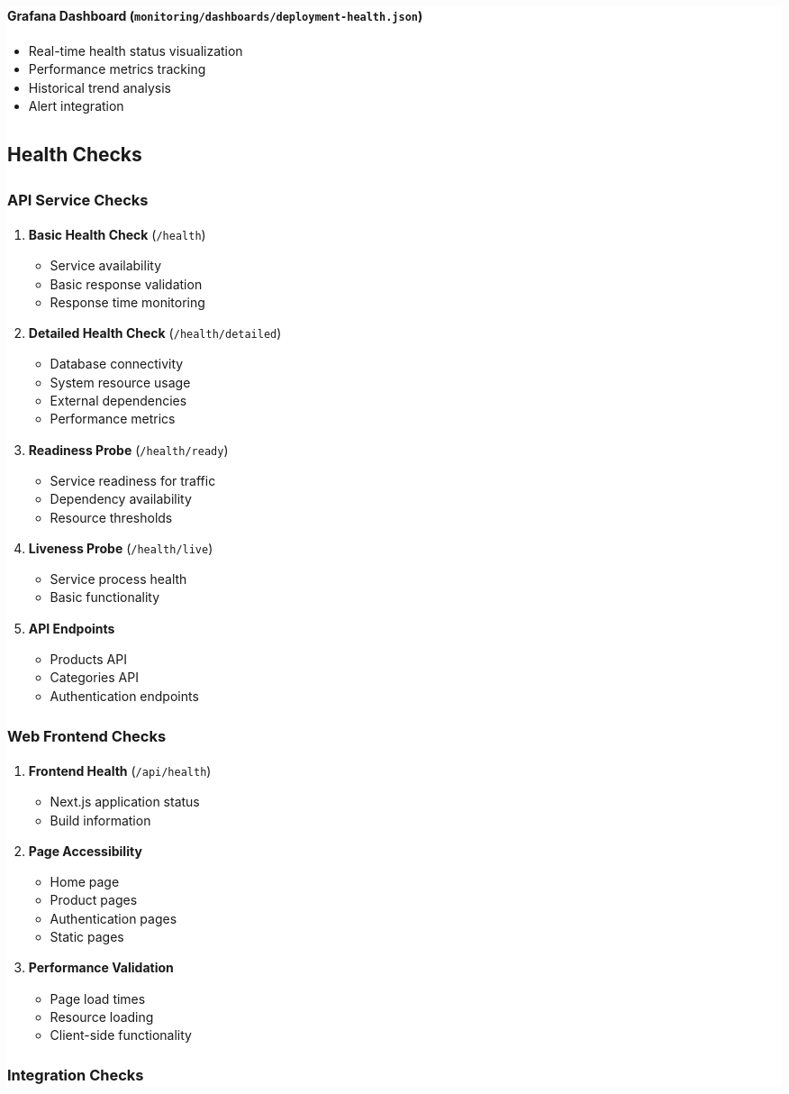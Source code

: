 #### Grafana Dashboard (`monitoring/dashboards/deployment-health.json`)
- Real-time health status visualization
- Performance metrics tracking
- Historical trend analysis
- Alert integration

## Health Checks

### API Service Checks

1. **Basic Health Check** (`/health`)
   - Service availability
   - Basic response validation
   - Response time monitoring

2. **Detailed Health Check** (`/health/detailed`)
   - Database connectivity
   - System resource usage
   - External dependencies
   - Performance metrics

3. **Readiness Probe** (`/health/ready`)
   - Service readiness for traffic
   - Dependency availability
   - Resource thresholds

4. **Liveness Probe** (`/health/live`)
   - Service process health
   - Basic functionality

5. **API Endpoints**
   - Products API
   - Categories API
   - Authentication endpoints

### Web Frontend Checks

1. **Frontend Health** (`/api/health`)
   - Next.js application status
   - Build information

2. **Page Accessibility**
   - Home page
   - Product pages
   - Authentication pages
   - Static pages

3. **Performance Validation**
   - Page load times
   - Resource loading
   - Client-side functionality

### Integration Checks
